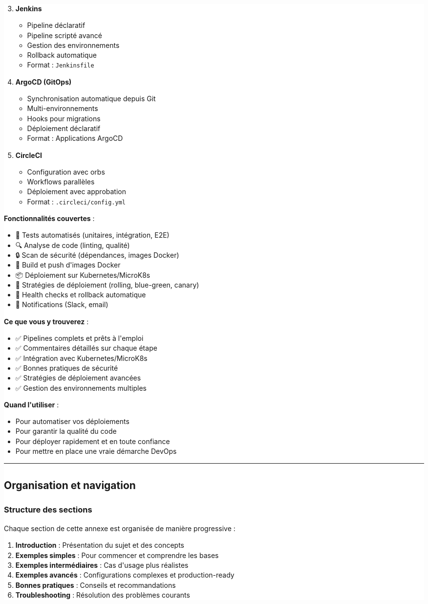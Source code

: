 3. **Jenkins**
   - Pipeline déclaratif
   - Pipeline scripté avancé
   - Gestion des environnements
   - Rollback automatique
   - Format : `Jenkinsfile`

4. **ArgoCD (GitOps)**
   - Synchronisation automatique depuis Git
   - Multi-environnements
   - Hooks pour migrations
   - Déploiement déclaratif
   - Format : Applications ArgoCD

5. **CircleCI**
   - Configuration avec orbs
   - Workflows parallèles
   - Déploiement avec approbation
   - Format : `.circleci/config.yml`

**Fonctionnalités couvertes** :
- 🧪 Tests automatisés (unitaires, intégration, E2E)
- 🔍 Analyse de code (linting, qualité)
- 🔒 Scan de sécurité (dépendances, images Docker)
- 🐳 Build et push d'images Docker
- 📦 Déploiement sur Kubernetes/MicroK8s
- 🔄 Stratégies de déploiement (rolling, blue-green, canary)
- 💊 Health checks et rollback automatique
- 📢 Notifications (Slack, email)

**Ce que vous y trouverez** :
- ✅ Pipelines complets et prêts à l'emploi
- ✅ Commentaires détaillés sur chaque étape
- ✅ Intégration avec Kubernetes/MicroK8s
- ✅ Bonnes pratiques de sécurité
- ✅ Stratégies de déploiement avancées
- ✅ Gestion des environnements multiples

**Quand l'utiliser** :
- Pour automatiser vos déploiements
- Pour garantir la qualité du code
- Pour déployer rapidement et en toute confiance
- Pour mettre en place une vraie démarche DevOps

---

## Organisation et navigation

### Structure des sections

Chaque section de cette annexe est organisée de manière progressive :

1. **Introduction** : Présentation du sujet et des concepts
2. **Exemples simples** : Pour commencer et comprendre les bases
3. **Exemples intermédiaires** : Cas d'usage plus réalistes
4. **Exemples avancés** : Configurations complexes et production-ready
5. **Bonnes pratiques** : Conseils et recommandations
6. **Troubleshooting** : Résolution des problèmes courants
